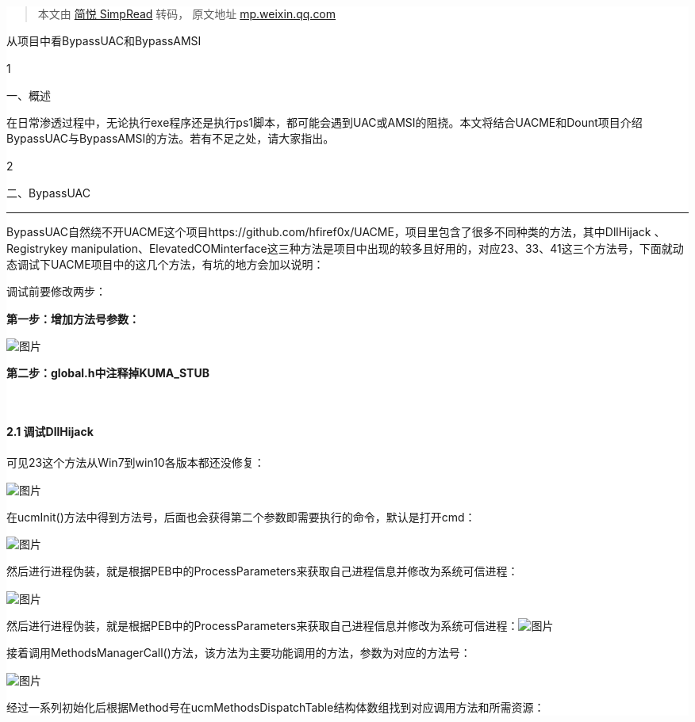 > 本文由 [简悦 SimpRead](http://ksria.com/simpread/) 转码， 原文地址 [mp.weixin.qq.com](https://mp.weixin.qq.com/s/OUxKcNYsuoogC5WS_1YnIg)

从项目中看BypassUAC和BypassAMSI

1

一、概述

在日常渗透过程中，无论执行exe程序还是执行ps1脚本，都可能会遇到UAC或AMSI的阻挠。本文将结合UACME和Dount项目介绍BypassUAC与BypassAMSI的方法。若有不足之处，请大家指出。

  

2

二、BypassUAC

  

---

BypassUAC自然绕不开UACME这个项目https://github.com/hfiref0x/UACME，项目里包含了很多不同种类的方法，其中DllHijack 、Registrykey manipulation、ElevatedCOMinterface这三种方法是项目中出现的较多且好用的，对应23、33、41这三个方法号，下面就动态调试下UACME项目中的这几个方法，有坑的地方会加以说明：

调试前要修改两步：

**第一步：增加方法号参数：**

![图片](https://mmbiz.qpic.cn/mmbiz_png/Jvbbfg0s6ADeyr6lv1lOuxOmFyibSHDZoI5QCNbqGJInmFVbX4oGCIIIqmcAMSPBzthnbpyCIhs6XJ6QVfCN0dw/640?wx_fmt=png&tp=webp&wxfrom=5&wx_lazy=1&wx_co=1)

**第二步：global.h中注释掉KUMA_STUB**

![图片](data:image/gif;base64,iVBORw0KGgoAAAANSUhEUgAAAAEAAAABCAYAAAAfFcSJAAAADUlEQVQImWNgYGBgAAAABQABh6FO1AAAAABJRU5ErkJggg==)

#### **2.1 调试DllHijack**

可见23这个方法从Win7到win10各版本都还没修复：

![图片](https://mmbiz.qpic.cn/mmbiz_png/Jvbbfg0s6ADeyr6lv1lOuxOmFyibSHDZoYIeicTa70hQouzTPrIyL28He479MfYbuic6ib0kHiawiaLDaROws8DFR5tg/640?wx_fmt=png&tp=webp&wxfrom=5&wx_lazy=1&wx_co=1)

在ucmInit()方法中得到方法号，后面也会获得第二个参数即需要执行的命令，默认是打开cmd：

![图片](https://mmbiz.qpic.cn/mmbiz_png/Jvbbfg0s6ADeyr6lv1lOuxOmFyibSHDZoMk0ubGYjic9pqibKsjDQkTHHZiaaViaSyOMKbVGZ2uuJIhOEiad8dPDVMYA/640?wx_fmt=png&tp=webp&wxfrom=5&wx_lazy=1&wx_co=1)

然后进行进程伪装，就是根据PEB中的ProcessParameters来获取自己进程信息并修改为系统可信进程：

![图片](https://mmbiz.qpic.cn/mmbiz_png/Jvbbfg0s6ADeyr6lv1lOuxOmFyibSHDZocKgapeJrKPIQFJYYPuuPYVa3uiafLFvOECvKGSvl0ZxeTxTkZZm6vvQ/640?wx_fmt=png&tp=webp&wxfrom=5&wx_lazy=1&wx_co=1)

然后进行进程伪装，就是根据PEB中的ProcessParameters来获取自己进程信息并修改为系统可信进程：![图片](https://mmbiz.qpic.cn/mmbiz_png/Jvbbfg0s6ADeyr6lv1lOuxOmFyibSHDZonc4MAfbbSaNOsBaiao5mUY3rsPS8o57QQzNyMDy6lK80ibeBMviboUvIw/640?wx_fmt=png&tp=webp&wxfrom=5&wx_lazy=1&wx_co=1)

接着调用MethodsManagerCall()方法，该方法为主要功能调用的方法，参数为对应的方法号：

![图片](https://mmbiz.qpic.cn/mmbiz_png/Jvbbfg0s6ADeyr6lv1lOuxOmFyibSHDZoWiaia5S7nWlnQBKfzlmWniaGdfexh27mJUhvBDfC3lCib7WvibIjFpdiaCaA/640?wx_fmt=png&tp=webp&wxfrom=5&wx_lazy=1&wx_co=1)

经过一系列初始化后根据Method号在ucmMethodsDispatchTable结构体数组找到对应调用方法和所需资源：
